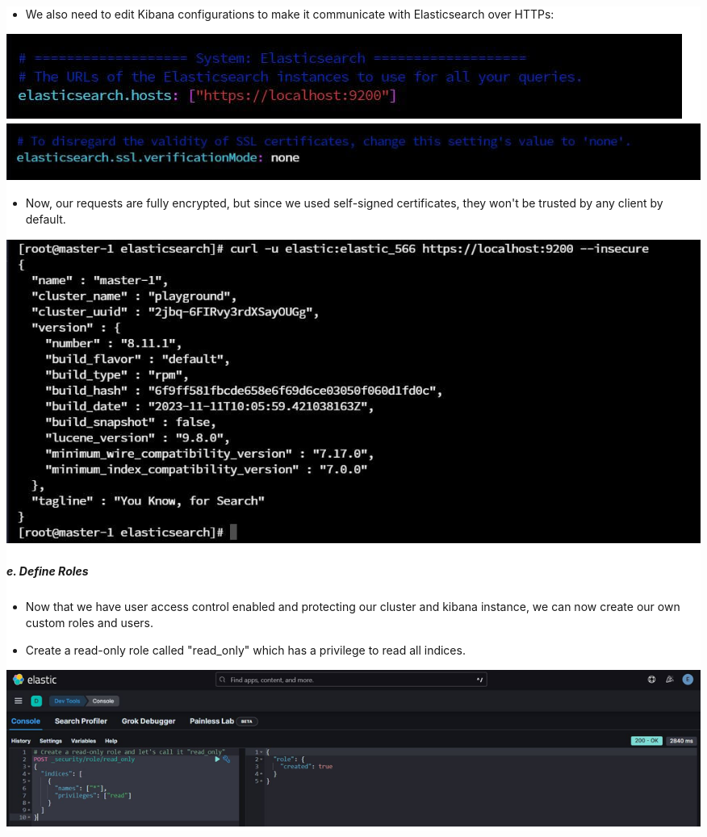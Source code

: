 * We also need to edit Kibana configurations to make it communicate
with Elasticsearch over HTTPs:

<img src="readme_files/kibana_https_1.jpg">

<img src="readme_files/kibana_https_2.jpg">

* Now, our requests are fully encrypted, but since we used self-signed certificates,
they won't be trusted by any client by default.

<img src="readme_files/elasticsearch_https_request.jpg">

##### e. Define Roles

* Now that we have user access control enabled and protecting our cluster and 
kibana instance, we can now create our own custom roles and users.

* Create a read-only role called "read_only" which has a privilege to read all
indices.

<img src="readme_files/create_read_only_role.jpg">
